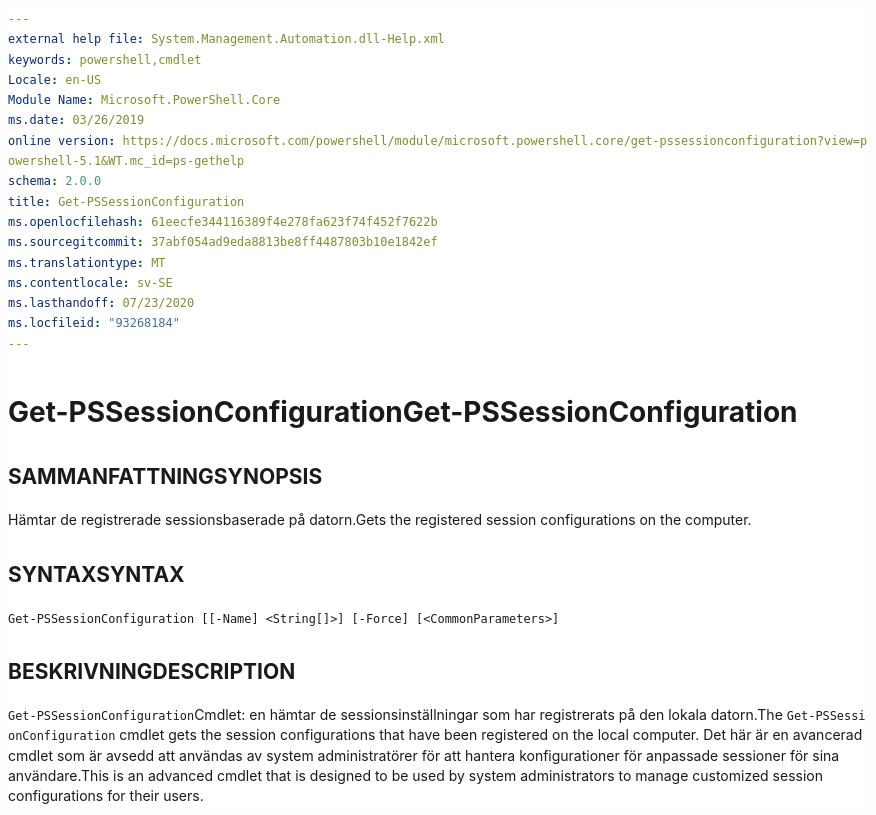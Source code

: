 ```yaml
---
external help file: System.Management.Automation.dll-Help.xml
keywords: powershell,cmdlet
Locale: en-US
Module Name: Microsoft.PowerShell.Core
ms.date: 03/26/2019
online version: https://docs.microsoft.com/powershell/module/microsoft.powershell.core/get-pssessionconfiguration?view=powershell-5.1&WT.mc_id=ps-gethelp
schema: 2.0.0
title: Get-PSSessionConfiguration
ms.openlocfilehash: 61eecfe344116389f4e278fa623f74f452f7622b
ms.sourcegitcommit: 37abf054ad9eda8813be8ff4487803b10e1842ef
ms.translationtype: MT
ms.contentlocale: sv-SE
ms.lasthandoff: 07/23/2020
ms.locfileid: "93268184"
---
```

# <span data-ttu-id="31c5f-103">Get-PSSessionConfiguration</span><span class="sxs-lookup"><span data-stu-id="31c5f-103">Get-PSSessionConfiguration</span></span>

## <span data-ttu-id="31c5f-104">SAMMANFATTNING</span><span class="sxs-lookup"><span data-stu-id="31c5f-104">SYNOPSIS</span></span>
<span data-ttu-id="31c5f-105">Hämtar de registrerade sessionsbaserade på datorn.</span><span class="sxs-lookup"><span data-stu-id="31c5f-105">Gets the registered session configurations on the computer.</span></span>

## <span data-ttu-id="31c5f-106">SYNTAX</span><span class="sxs-lookup"><span data-stu-id="31c5f-106">SYNTAX</span></span>

```
Get-PSSessionConfiguration [[-Name] <String[]>] [-Force] [<CommonParameters>]
```

## <span data-ttu-id="31c5f-107">BESKRIVNING</span><span class="sxs-lookup"><span data-stu-id="31c5f-107">DESCRIPTION</span></span>

<span data-ttu-id="31c5f-108">`Get-PSSessionConfiguration`Cmdlet: en hämtar de sessionsinställningar som har registrerats på den lokala datorn.</span><span class="sxs-lookup"><span data-stu-id="31c5f-108">The `Get-PSSessionConfiguration` cmdlet gets the session configurations that have been registered on the local computer.</span></span> <span data-ttu-id="31c5f-109">Det här är en avancerad cmdlet som är avsedd att användas av system administratörer för att hantera konfigurationer för anpassade sessioner för sina användare.</span><span class="sxs-lookup"><span data-stu-id="31c5f-109">This is an advanced cmdlet that is designed to be used by system administrators to manage customized session configurations for their users.</span></span>

